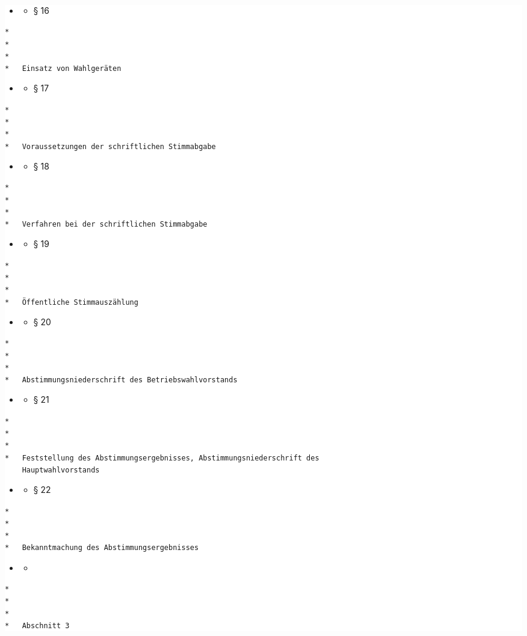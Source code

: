 
*    *   § 16

    *
    *
    *
    *   Einsatz von Wahlgeräten


*    *   § 17

    *
    *
    *
    *   Voraussetzungen der schriftlichen Stimmabgabe


*    *   § 18

    *
    *
    *
    *   Verfahren bei der schriftlichen Stimmabgabe


*    *   § 19

    *
    *
    *
    *   Öffentliche Stimmauszählung


*    *   § 20

    *
    *
    *
    *   Abstimmungsniederschrift des Betriebswahlvorstands


*    *   § 21

    *
    *
    *
    *   Feststellung des Abstimmungsergebnisses, Abstimmungsniederschrift des
        Hauptwahlvorstands


*    *   § 22

    *
    *
    *
    *   Bekanntmachung des Abstimmungsergebnisses


*    *
    *
    *
    *
    *   Abschnitt 3
